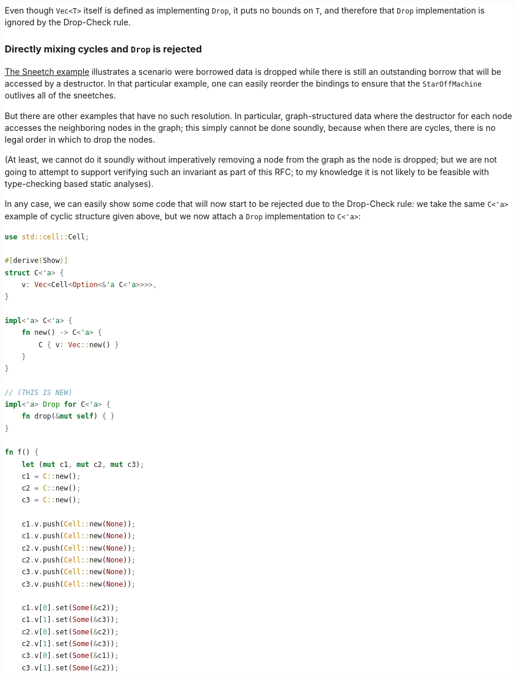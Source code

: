 Even though `Vec<T>` itself is defined as implementing `Drop`,
it puts no bounds on `T`, and therefore that `Drop` implementation is
ignored by the Drop-Check rule.

### Directly mixing cycles and `Drop` is rejected

[The Sneetch example] illustrates a scenario were borrowed data is
dropped while there is still an outstanding borrow that will be
accessed by a destructor.  In that particular example, one can easily
reorder the bindings to ensure that the `StarOffMachine` outlives all
of the sneetches.

But there are other examples that have no such resolution.  In
particular, graph-structured data where the destructor for each node
accesses the neighboring nodes in the graph; this simply cannot be
done soundly, because when there are cycles, there is no legal order in which to drop the nodes.

(At least, we cannot do it soundly without imperatively removing a
node from the graph as the node is dropped; but we are not going to
attempt to support verifying such an invariant as part of this RFC; to
my knowledge it is not likely to be feasible with type-checking based
static analyses).

In any case, we can easily show some code that will now start to be
rejected due to the Drop-Check rule: we take the same `C<'a>` example
of cyclic structure given above, but we now attach a `Drop`
implementation to `C<'a>`:

```rust
use std::cell::Cell;

#[derive(Show)]
struct C<'a> {
    v: Vec<Cell<Option<&'a C<'a>>>>,
}

impl<'a> C<'a> {
    fn new() -> C<'a> {
        C { v: Vec::new() }
    }
}

// (THIS IS NEW)
impl<'a> Drop for C<'a> {
    fn drop(&mut self) { }
}

fn f() {
    let (mut c1, mut c2, mut c3);
    c1 = C::new();
    c2 = C::new();
    c3 = C::new();

    c1.v.push(Cell::new(None));
    c1.v.push(Cell::new(None));
    c2.v.push(Cell::new(None));
    c2.v.push(Cell::new(None));
    c3.v.push(Cell::new(None));
    c3.v.push(Cell::new(None));

    c1.v[0].set(Some(&c2));
    c1.v[1].set(Some(&c3));
    c2.v[0].set(Some(&c2));
    c2.v[1].set(Some(&c3));
    c3.v[0].set(Some(&c1));
    c3.v[1].set(Some(&c2));
```

[Issue #8861]: https://github.com/rust-lang/rust/issues/8861
[prototype implementation]: https://github.com/pnkfelix/rust/tree/77afdb70a1d4d5a20069f12412bfeda3ccd145bf
[The Sneetch example]: #lifetime-parameterization-the-sneetch-example
[The Zook example]: #type-parameterization-the-problem-of-trait-bounds
[The Drop-Check Rule]: #the-drop-check-rule
[strictly-outlives]: #strictly-outlives
[Rust PR 21657]: https://github.com/rust-lang/rust/pull/21657
[type-ownership]: #when-does-one-type-own-another
[RFC 738]: https://github.com/rust-lang/rfcs/pull/738
[Cyclic structure still allowed]: #some-cyclic-structure-is-still-allowed
[Unsound APIs]: #unsound-apis-that-need-to-be-revised-or-removed-entirely
[Rust Issue 21198]: https://github.com/rust-lang/rust/issues/21198
[Appendix A]: #appendix-a-why-and-when-would-drop-read-from-borrowed-data
[Appendix B]: #appendix-b-strictly-outlives-details